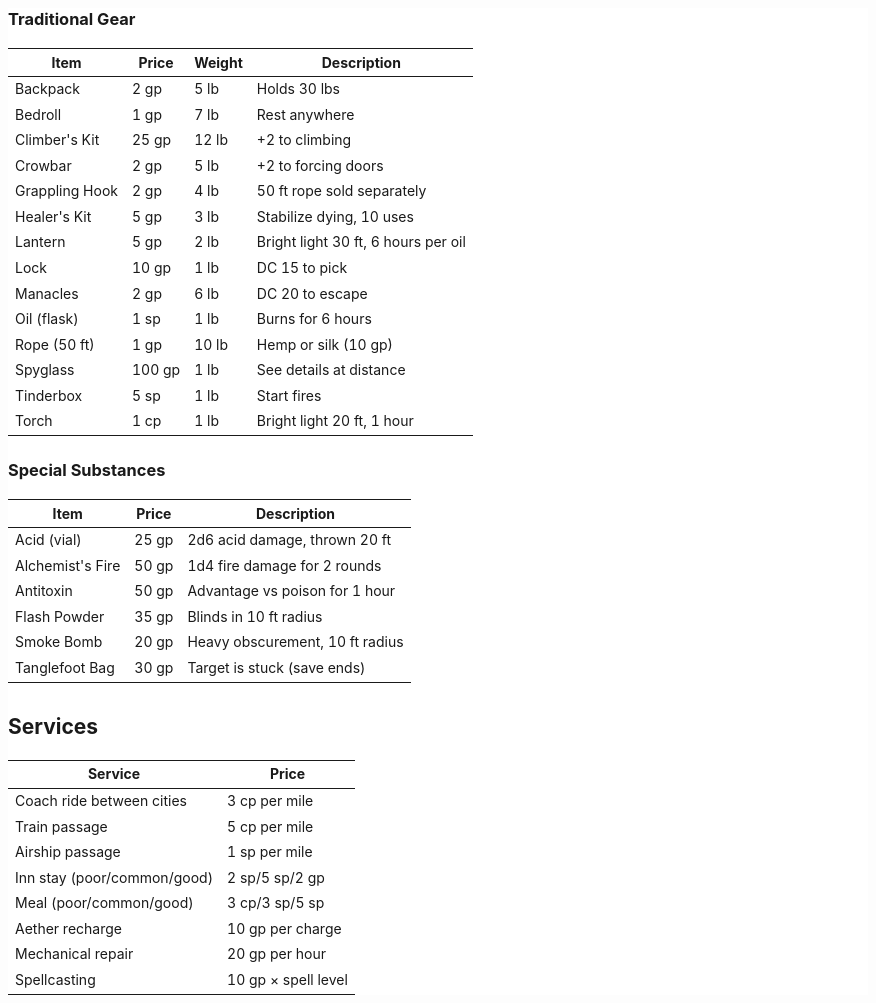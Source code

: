 ### Traditional Gear

| Item | Price | Weight | Description |
|------|-------|--------|-------------|
| Backpack | 2 gp | 5 lb | Holds 30 lbs |
| Bedroll | 1 gp | 7 lb | Rest anywhere |
| Climber's Kit | 25 gp | 12 lb | +2 to climbing |
| Crowbar | 2 gp | 5 lb | +2 to forcing doors |
| Grappling Hook | 2 gp | 4 lb | 50 ft rope sold separately |
| Healer's Kit | 5 gp | 3 lb | Stabilize dying, 10 uses |
| Lantern | 5 gp | 2 lb | Bright light 30 ft, 6 hours per oil |
| Lock | 10 gp | 1 lb | DC 15 to pick |
| Manacles | 2 gp | 6 lb | DC 20 to escape |
| Oil (flask) | 1 sp | 1 lb | Burns for 6 hours |
| Rope (50 ft) | 1 gp | 10 lb | Hemp or silk (10 gp) |
| Spyglass | 100 gp | 1 lb | See details at distance |
| Tinderbox | 5 sp | 1 lb | Start fires |
| Torch | 1 cp | 1 lb | Bright light 20 ft, 1 hour |

### Special Substances

| Item | Price | Description |
|------|-------|-------------|
| Acid (vial) | 25 gp | 2d6 acid damage, thrown 20 ft |
| Alchemist's Fire | 50 gp | 1d4 fire damage for 2 rounds |
| Antitoxin | 50 gp | Advantage vs poison for 1 hour |
| Flash Powder | 35 gp | Blinds in 10 ft radius |
| Smoke Bomb | 20 gp | Heavy obscurement, 10 ft radius |
| Tanglefoot Bag | 30 gp | Target is stuck (save ends) |

## Services

| Service | Price |
|---------|-------|
| Coach ride between cities | 3 cp per mile |
| Train passage | 5 cp per mile |
| Airship passage | 1 sp per mile |
| Inn stay (poor/common/good) | 2 sp/5 sp/2 gp |
| Meal (poor/common/good) | 3 cp/3 sp/5 sp |
| Aether recharge | 10 gp per charge |
| Mechanical repair | 20 gp per hour |
| Spellcasting | 10 gp × spell level |
